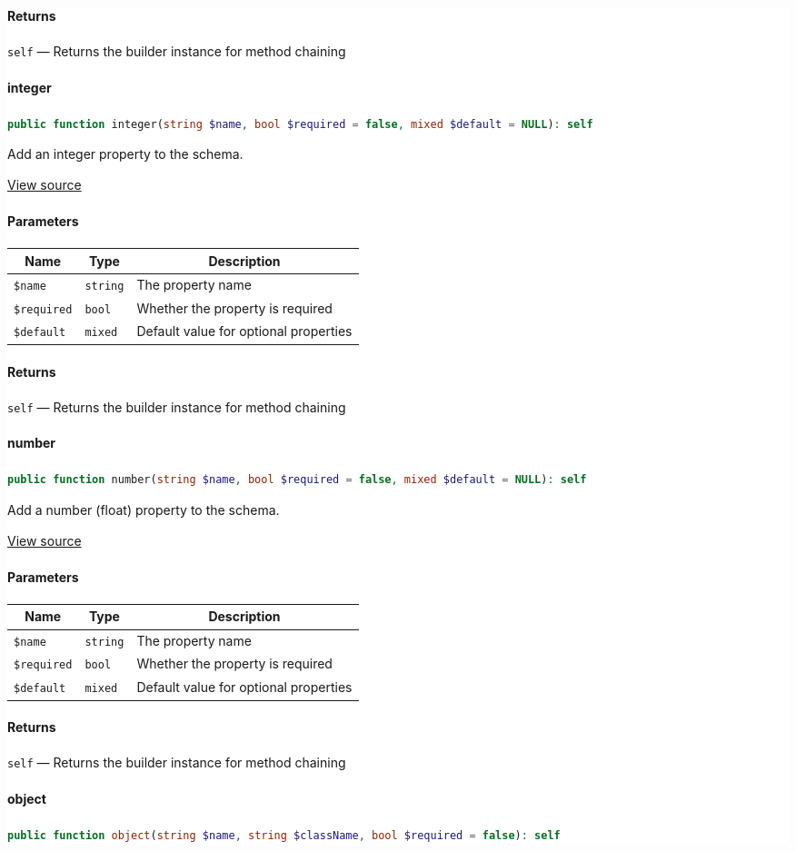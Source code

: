 #### Returns

`self` — Returns the builder instance for method chaining

#### integer

```php
public function integer(string $name, bool $required = false, mixed $default = NULL): self

```

Add an integer property to the schema.

[View source](https://github.com/evansims/openfga-php/blob/main/src/Schemas/SchemaBuilder.php#L106)

#### Parameters

| Name        | Type     | Description                           |
| ----------- | -------- | ------------------------------------- |
| `$name`     | `string` | The property name                     |
| `$required` | `bool`   | Whether the property is required      |
| `$default`  | `mixed`  | Default value for optional properties |

#### Returns

`self` — Returns the builder instance for method chaining

#### number

```php
public function number(string $name, bool $required = false, mixed $default = NULL): self

```

Add a number (float) property to the schema.

[View source](https://github.com/evansims/openfga-php/blob/main/src/Schemas/SchemaBuilder.php#L122)

#### Parameters

| Name        | Type     | Description                           |
| ----------- | -------- | ------------------------------------- |
| `$name`     | `string` | The property name                     |
| `$required` | `bool`   | Whether the property is required      |
| `$default`  | `mixed`  | Default value for optional properties |

#### Returns

`self` — Returns the builder instance for method chaining

#### object

```php
public function object(string $name, string $className, bool $required = false): self

```
